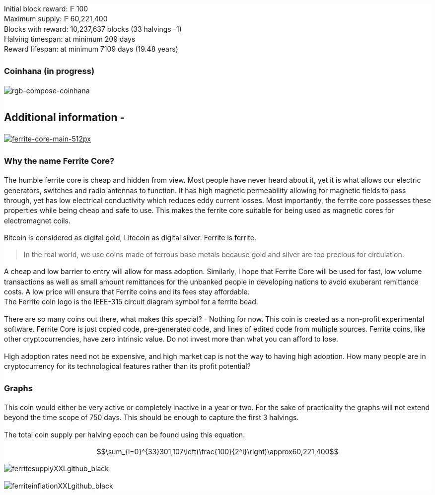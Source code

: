 Initial block reward: 𝔽 100 <br/>
Maximum supply: 𝔽 60,221,400 <br/>
Blocks with reward: 10,237,637 blocks (33 halvings -1) <br/>
Halving timespan: at minimum 209 days <br/>
Reward lifespan: at minimum 7109 days (19.48 years) <br/>

### Coinhana (in progress)
![rgb-compose-coinhana](https://github.com/koh-gt/ferrite-core/assets/101822992/ad13acf3-18fb-48d9-8f1c-e47d79b91216)

 
## Additional information - 

[![ferrite-core-main-512px](https://user-images.githubusercontent.com/101822992/204157969-c910673a-44a3-42a8-be9c-957907c05b39.png)](https://www.ferritecoin.org)

### Why the name Ferrite Core?
The humble ferrite core is cheap and hidden from view. Most people have never heard about it, yet it is what allows our electric generators, switches and radio antennas to function. It has high magnetic permeability allowing for magnetic fields to pass through, yet has low electrical conductivity which reduces eddy current losses. Most importantly, the ferrite core possesses these properties while being cheap and safe to use. This makes the ferrite core suitable for being used as magnetic cores for electromagnet coils. 

Bitcoin is considered as digital gold, Litecoin as digital silver. Ferrite is ferrite. 
> In the real world, we use coins made of ferrous base metals because gold and silver are too precious for circulation. 

A cheap and low barrier to entry will allow for mass adoption.
Similarly, I hope that Ferrite Core will be used for fast, low volume transactions as well as small amount remittances for the unbanked people in developing nations to avoid exuberant remittance costs. 
A low price will ensure that Ferrite coins and its fees stay affordable.  
The Ferrite coin logo is the IEEE-315 circuit diagram symbol for a ferrite bead.

There are so many coins out there, what makes this special? - Nothing for now. This coin is created as a non-profit experimental software. Ferrite Core is just copied code, pre-generated code, and lines of edited code from multiple sources. Ferrite coins, like other cryptocurrencies, have zero intrinsic value. Do not invest more than what you can afford to lose.

High adoption rates need not be expensive, and high market cap is not the way to having high adoption.
How many people are in cryptocurrency for its technological features rather than its profit potential?

### Graphs
This coin would either be very active or completely inactive in a year or two. For the sake of practicality the graphs will not extend beyond the time scope of 750 days. This should be enough to capture the first 3 halvings.  

The total coin supply per halving epoch can be found using this equation.

$$\sum_{i=0}^{33}301,107\left(\frac{100}{2^i}\right)\approx60,221,400$$

![ferritesupplyXXLgithub_black](https://user-images.githubusercontent.com/101822992/215062635-76796fb1-f7d3-4772-b82e-d681592f5655.PNG)

![ferriteinflationXXLgithub_black](https://user-images.githubusercontent.com/101822992/215062666-67b845c6-97fc-42b7-a527-463cc87976bc.PNG)

